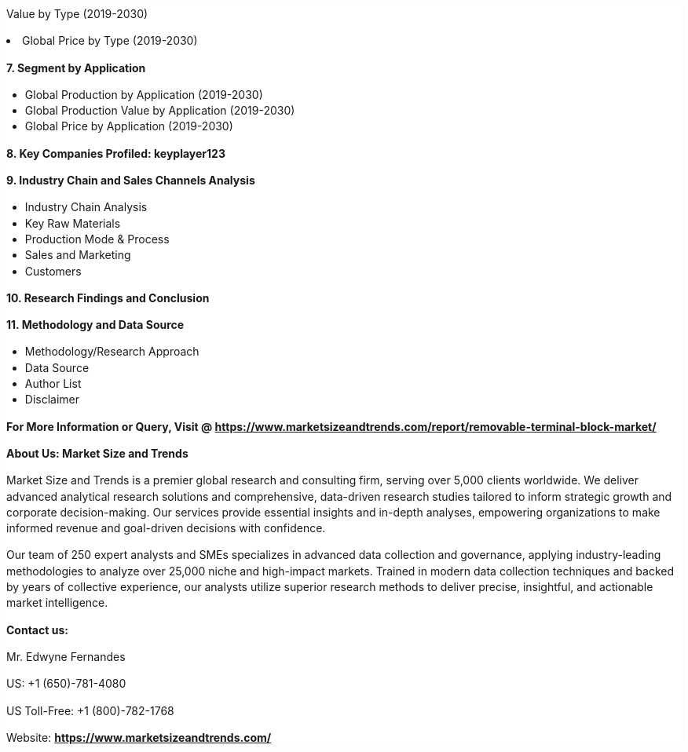 Value by Type (2019-2030)</li><li>Global Price by Type (2019-2030)</li></ul><p><strong>7. Segment by Application</strong></p><ul><li>Global Production by Application (2019-2030)</li><li>Global Production Value by Application (2019-2030)</li><li>Global Price by Application (2019-2030)</li></ul><p><strong>8. Key Companies Profiled: keyplayer123</strong></p><p><strong>9. Industry Chain and Sales Channels Analysis</strong></p><ul><li>Industry Chain Analysis</li><li>Key Raw Materials</li><li>Production Mode &amp; Process</li><li>Sales and Marketing</li><li>Customers</li></ul><p><strong>10. Research Findings and Conclusion</strong></p><p><strong>11. Methodology and Data Source</strong></p><ul><li>Methodology/Research Approach</li><li>Data Source</li><li>Author List</li><li>Disclaimer</li></ul></p><p><strong>For More Information or Query, Visit @ <a href="https://www.marketsizeandtrends.com/report/removable-terminal-block-market/">https://www.marketsizeandtrends.com/report/removable-terminal-block-market/</a></strong></p><p><strong>About Us: Market Size and Trends</strong></p><p>Market Size and Trends is a premier global research and consulting firm, serving over 5,000 clients worldwide. We deliver advanced analytical research solutions and comprehensive, data-driven research studies tailored to inform strategic growth and corporate decision-making. Our services provide essential insights and in-depth analyses, empowering organizations to make informed revenue and goal-driven decisions with confidence.</p><p>Our team of 250 expert analysts and SMEs specializes in advanced data collection and governance, applying industry-leading methodologies to analyze over 25,000 niche and high-impact markets. Trained in modern data collection techniques and backed by years of collective experience, our analysts utilize superior research methods to deliver precise, insightful, and actionable market intelligence.</p><p><strong>Contact us:</strong></p><p>Mr. Edwyne Fernandes</p><p>US: +1 (650)-781-4080</p><p>US Toll-Free: +1 (800)-782-1768</p><p>Website: <strong><a href="https://www.marketsizeandtrends.com/">https://www.marketsizeandtrends.com/</a></strong></p>
